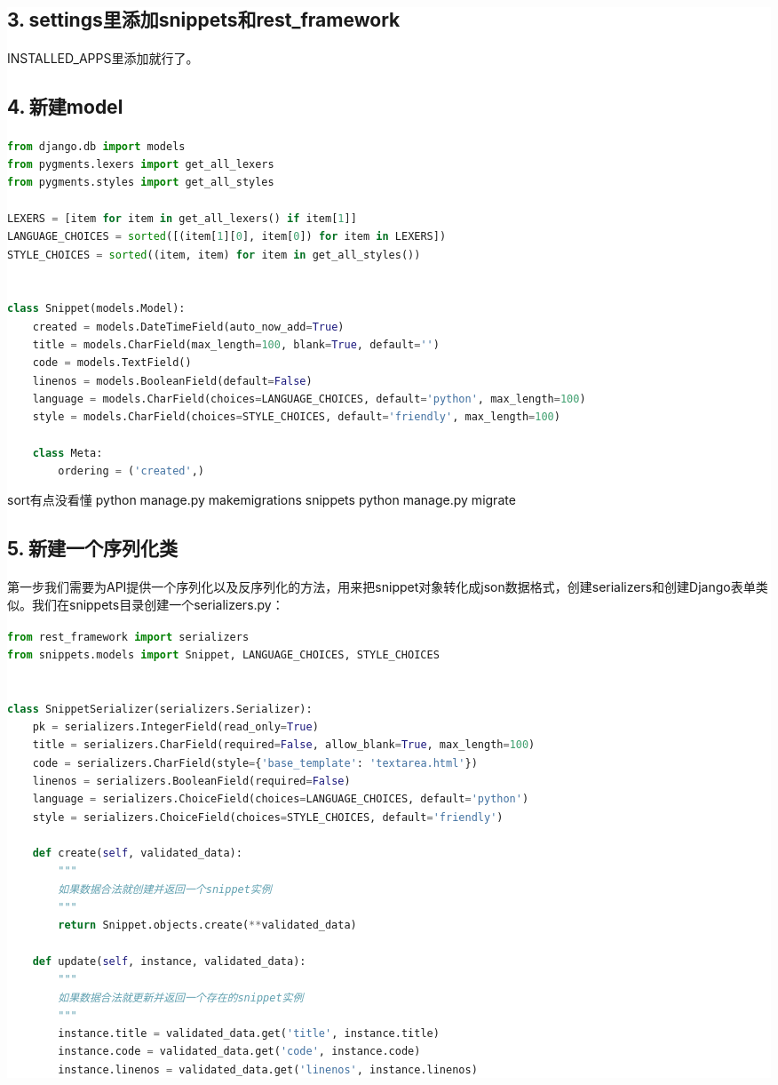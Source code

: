 ## 3. settings里添加snippets和rest_framework

INSTALLED_APPS里添加就行了。

## 4. 新建model

```python
from django.db import models
from pygments.lexers import get_all_lexers
from pygments.styles import get_all_styles

LEXERS = [item for item in get_all_lexers() if item[1]]
LANGUAGE_CHOICES = sorted([(item[1][0], item[0]) for item in LEXERS])
STYLE_CHOICES = sorted((item, item) for item in get_all_styles())


class Snippet(models.Model):
    created = models.DateTimeField(auto_now_add=True)
    title = models.CharField(max_length=100, blank=True, default='')
    code = models.TextField()
    linenos = models.BooleanField(default=False)
    language = models.CharField(choices=LANGUAGE_CHOICES, default='python', max_length=100)
    style = models.CharField(choices=STYLE_CHOICES, default='friendly', max_length=100)

    class Meta:
        ordering = ('created',)
```

sort有点没看懂
python manage.py makemigrations snippets
python manage.py migrate


## 5. 新建一个序列化类

第一步我们需要为API提供一个序列化以及反序列化的方法，用来把snippet对象转化成json数据格式，创建serializers和创建Django表单类似。我们在snippets目录创建一个serializers.py：

```python
from rest_framework import serializers
from snippets.models import Snippet, LANGUAGE_CHOICES, STYLE_CHOICES


class SnippetSerializer(serializers.Serializer):
    pk = serializers.IntegerField(read_only=True)
    title = serializers.CharField(required=False, allow_blank=True, max_length=100)
    code = serializers.CharField(style={'base_template': 'textarea.html'})
    linenos = serializers.BooleanField(required=False)
    language = serializers.ChoiceField(choices=LANGUAGE_CHOICES, default='python')
    style = serializers.ChoiceField(choices=STYLE_CHOICES, default='friendly')

    def create(self, validated_data):
        """
        如果数据合法就创建并返回一个snippet实例
        """
        return Snippet.objects.create(**validated_data)

    def update(self, instance, validated_data):
        """
        如果数据合法就更新并返回一个存在的snippet实例
        """
        instance.title = validated_data.get('title', instance.title)
        instance.code = validated_data.get('code', instance.code)
        instance.linenos = validated_data.get('linenos', instance.linenos)
```